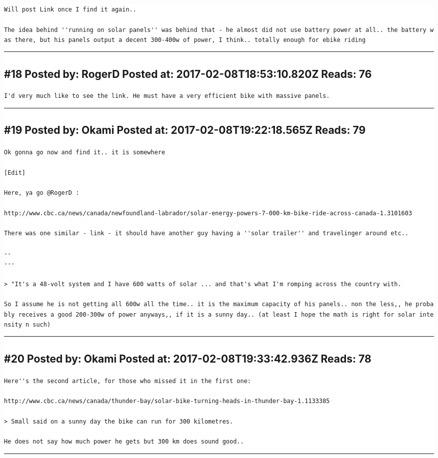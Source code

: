 ```
Will post Link once I find it again..

The idea behind ''running on solar panels'' was behind that - he almost did not use battery power at all.. the battery was there, but his panels output a decent 300-400w of power, I think.. totally enough for ebike riding
```

---
## \#18 Posted by: RogerD Posted at: 2017-02-08T18:53:10.820Z Reads: 76

```
I'd very much like to see the link. He must have a very efficient bike with massive panels.
```

---
## \#19 Posted by: Okami Posted at: 2017-02-08T19:22:18.565Z Reads: 79

```
Ok gonna go now and find it.. it is somewhere

[Edit]

Here, ya go @RogerD :

http://www.cbc.ca/news/canada/newfoundland-labrador/solar-energy-powers-7-000-km-bike-ride-across-canada-1.3101603

There was one similar - link - it should have another guy having a ''solar trailer'' and travelinger around etc..

--
---

> "It's a 48-volt system and I have 600 watts of solar ... and that's what I'm romping across the country with.

So I assume he is not getting all 600w all the time.. it is the maximum capacity of his panels.. non the less,, he probably receives a good 200-300w of power anyways,, if it is a sunny day.. (at least I hope the math is right for solar intensity n such)
```

---
## \#20 Posted by: Okami Posted at: 2017-02-08T19:33:42.936Z Reads: 78

```
Here''s the second article, for those who missed it in the first one:

http://www.cbc.ca/news/canada/thunder-bay/solar-bike-turning-heads-in-thunder-bay-1.1133385

> Small said on a sunny day the bike can run for 300 kilometres.

He does not say how much power he gets but 300 km does sound good..
```

---
